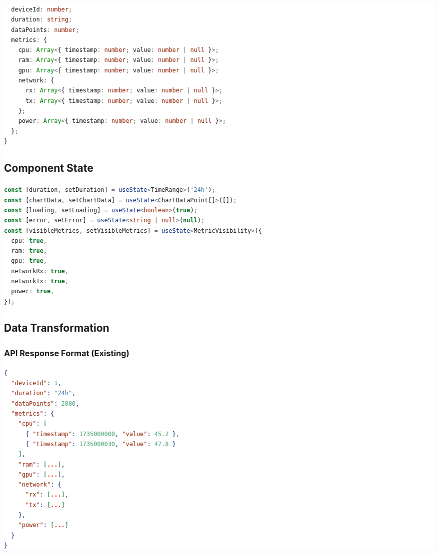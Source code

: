 ```typescript
  deviceId: number;
  duration: string;
  dataPoints: number;
  metrics: {
    cpu: Array<{ timestamp: number; value: number | null }>;
    ram: Array<{ timestamp: number; value: number | null }>;
    gpu: Array<{ timestamp: number; value: number | null }>;
    network: {
      rx: Array<{ timestamp: number; value: number | null }>;
      tx: Array<{ timestamp: number; value: number | null }>;
    };
    power: Array<{ timestamp: number; value: number | null }>;
  };
}
```

## Component State

```typescript
const [duration, setDuration] = useState<TimeRange>('24h');
const [chartData, setChartData] = useState<ChartDataPoint[]>([]);
const [loading, setLoading] = useState<boolean>(true);
const [error, setError] = useState<string | null>(null);
const [visibleMetrics, setVisibleMetrics] = useState<MetricVisibility>({
  cpu: true,
  ram: true,
  gpu: true,
  networkRx: true,
  networkTx: true,
  power: true,
});
```

## Data Transformation

### API Response Format (Existing)

```json
{
  "deviceId": 1,
  "duration": "24h",
  "dataPoints": 2880,
  "metrics": {
    "cpu": [
      { "timestamp": 1735000000, "value": 45.2 },
      { "timestamp": 1735000030, "value": 47.8 }
    ],
    "ram": [...],
    "gpu": [...],
    "network": {
      "rx": [...],
      "tx": [...]
    },
    "power": [...]
  }
}
```
